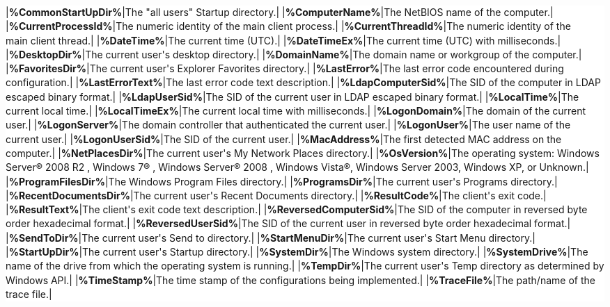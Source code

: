 |**%CommonStartUpDir%**|The "all users" Startup directory.|
|**%ComputerName%**|The NetBIOS name of the computer.|
|**%CurrentProcessId%**|The numeric identity of the main client process.|
|**%CurrentThreadId%**|The numeric identity of the main client thread.|
|**%DateTime%**|The current time \(UTC\).|
|**%DateTimeEx%**|The current time \(UTC\) with milliseconds.|
|**%DesktopDir%**|The current user's desktop directory.|
|**%DomainName%**|The domain name or workgroup of the computer.|
|**%FavoritesDir%**|The current user's Explorer Favorites directory.|
|**%LastError%**|The last error code encountered during configuration.|
|**%LastErrorText%**|The last error code text description.|
|**%LdapComputerSid%**|The SID of the computer in LDAP escaped binary format.|
|**%LdapUserSid%**|The SID of the current user in LDAP escaped binary format.|
|**%LocalTime%**|The current local time.|
|**%LocalTimeEx%**|The current local time with milliseconds.|
|**%LogonDomain%**|The domain of the current user.|
|**%LogonServer%**|The domain controller that authenticated the current user.|
|**%LogonUser%**|The user name of the current user.|
|**%LogonUserSid%**|The SID of the current user.|
|**%MacAddress%**|The first detected MAC address on the computer.|
|**%NetPlacesDir%**|The current user's My Network Places directory.|
|**%OsVersion%**|The operating system:  Windows Server® 2008 R2 ,  Windows 7® ,  Windows Server® 2008 , Windows Vista®, Windows Server 2003, Windows XP, or Unknown.|
|**%ProgramFilesDir%**|The Windows Program Files directory.|
|**%ProgramsDir%**|The current user's Programs directory.|
|**%RecentDocumentsDir%**|The current user's Recent Documents directory.|
|**%ResultCode%**|The client's exit code.|
|**%ResultText%**|The client's exit code text description.|
|**%ReversedComputerSid%**|The SID of the computer in reversed byte order hexadecimal format.|
|**%ReversedUserSid%**|The SID of the current user in reversed byte order hexadecimal format.|
|**%SendToDir%**|The current user's Send to directory.|
|**%StartMenuDir%**|The current user's Start Menu directory.|
|**%StartUpDir%**|The current user's Startup directory.|
|**%SystemDir%**|The Windows system directory.|
|**%SystemDrive%**|The name of the drive from which the operating system is running.|
|**%TempDir%**|The current user's Temp directory as determined by Windows API.|
|**%TimeStamp%**|The time stamp of the configurations being implemented.|
|**%TraceFile%**|The path\/name of the trace file.|